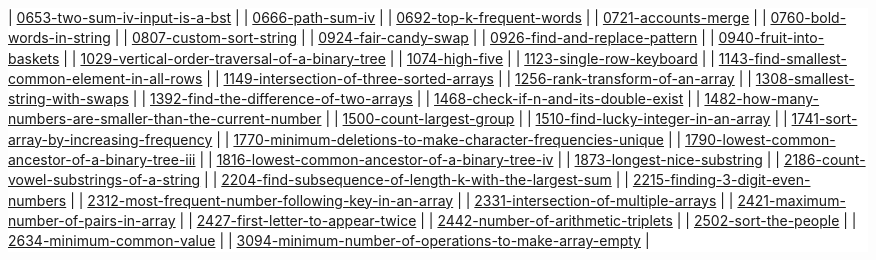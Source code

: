 | [0653-two-sum-iv-input-is-a-bst](https://github.com/jkginfinite/leethubv2/tree/master/0653-two-sum-iv-input-is-a-bst) |
| [0666-path-sum-iv](https://github.com/jkginfinite/leethubv2/tree/master/0666-path-sum-iv) |
| [0692-top-k-frequent-words](https://github.com/jkginfinite/leethubv2/tree/master/0692-top-k-frequent-words) |
| [0721-accounts-merge](https://github.com/jkginfinite/leethubv2/tree/master/0721-accounts-merge) |
| [0760-bold-words-in-string](https://github.com/jkginfinite/leethubv2/tree/master/0760-bold-words-in-string) |
| [0807-custom-sort-string](https://github.com/jkginfinite/leethubv2/tree/master/0807-custom-sort-string) |
| [0924-fair-candy-swap](https://github.com/jkginfinite/leethubv2/tree/master/0924-fair-candy-swap) |
| [0926-find-and-replace-pattern](https://github.com/jkginfinite/leethubv2/tree/master/0926-find-and-replace-pattern) |
| [0940-fruit-into-baskets](https://github.com/jkginfinite/leethubv2/tree/master/0940-fruit-into-baskets) |
| [1029-vertical-order-traversal-of-a-binary-tree](https://github.com/jkginfinite/leethubv2/tree/master/1029-vertical-order-traversal-of-a-binary-tree) |
| [1074-high-five](https://github.com/jkginfinite/leethubv2/tree/master/1074-high-five) |
| [1123-single-row-keyboard](https://github.com/jkginfinite/leethubv2/tree/master/1123-single-row-keyboard) |
| [1143-find-smallest-common-element-in-all-rows](https://github.com/jkginfinite/leethubv2/tree/master/1143-find-smallest-common-element-in-all-rows) |
| [1149-intersection-of-three-sorted-arrays](https://github.com/jkginfinite/leethubv2/tree/master/1149-intersection-of-three-sorted-arrays) |
| [1256-rank-transform-of-an-array](https://github.com/jkginfinite/leethubv2/tree/master/1256-rank-transform-of-an-array) |
| [1308-smallest-string-with-swaps](https://github.com/jkginfinite/leethubv2/tree/master/1308-smallest-string-with-swaps) |
| [1392-find-the-difference-of-two-arrays](https://github.com/jkginfinite/leethubv2/tree/master/1392-find-the-difference-of-two-arrays) |
| [1468-check-if-n-and-its-double-exist](https://github.com/jkginfinite/leethubv2/tree/master/1468-check-if-n-and-its-double-exist) |
| [1482-how-many-numbers-are-smaller-than-the-current-number](https://github.com/jkginfinite/leethubv2/tree/master/1482-how-many-numbers-are-smaller-than-the-current-number) |
| [1500-count-largest-group](https://github.com/jkginfinite/leethubv2/tree/master/1500-count-largest-group) |
| [1510-find-lucky-integer-in-an-array](https://github.com/jkginfinite/leethubv2/tree/master/1510-find-lucky-integer-in-an-array) |
| [1741-sort-array-by-increasing-frequency](https://github.com/jkginfinite/leethubv2/tree/master/1741-sort-array-by-increasing-frequency) |
| [1770-minimum-deletions-to-make-character-frequencies-unique](https://github.com/jkginfinite/leethubv2/tree/master/1770-minimum-deletions-to-make-character-frequencies-unique) |
| [1790-lowest-common-ancestor-of-a-binary-tree-iii](https://github.com/jkginfinite/leethubv2/tree/master/1790-lowest-common-ancestor-of-a-binary-tree-iii) |
| [1816-lowest-common-ancestor-of-a-binary-tree-iv](https://github.com/jkginfinite/leethubv2/tree/master/1816-lowest-common-ancestor-of-a-binary-tree-iv) |
| [1873-longest-nice-substring](https://github.com/jkginfinite/leethubv2/tree/master/1873-longest-nice-substring) |
| [2186-count-vowel-substrings-of-a-string](https://github.com/jkginfinite/leethubv2/tree/master/2186-count-vowel-substrings-of-a-string) |
| [2204-find-subsequence-of-length-k-with-the-largest-sum](https://github.com/jkginfinite/leethubv2/tree/master/2204-find-subsequence-of-length-k-with-the-largest-sum) |
| [2215-finding-3-digit-even-numbers](https://github.com/jkginfinite/leethubv2/tree/master/2215-finding-3-digit-even-numbers) |
| [2312-most-frequent-number-following-key-in-an-array](https://github.com/jkginfinite/leethubv2/tree/master/2312-most-frequent-number-following-key-in-an-array) |
| [2331-intersection-of-multiple-arrays](https://github.com/jkginfinite/leethubv2/tree/master/2331-intersection-of-multiple-arrays) |
| [2421-maximum-number-of-pairs-in-array](https://github.com/jkginfinite/leethubv2/tree/master/2421-maximum-number-of-pairs-in-array) |
| [2427-first-letter-to-appear-twice](https://github.com/jkginfinite/leethubv2/tree/master/2427-first-letter-to-appear-twice) |
| [2442-number-of-arithmetic-triplets](https://github.com/jkginfinite/leethubv2/tree/master/2442-number-of-arithmetic-triplets) |
| [2502-sort-the-people](https://github.com/jkginfinite/leethubv2/tree/master/2502-sort-the-people) |
| [2634-minimum-common-value](https://github.com/jkginfinite/leethubv2/tree/master/2634-minimum-common-value) |
| [3094-minimum-number-of-operations-to-make-array-empty](https://github.com/jkginfinite/leethubv2/tree/master/3094-minimum-number-of-operations-to-make-array-empty) |